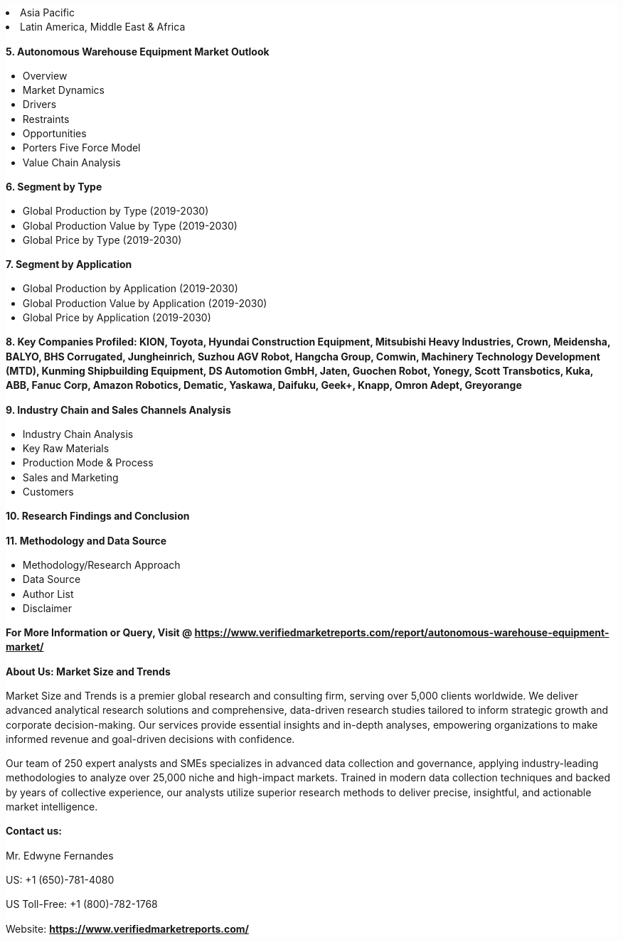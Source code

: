 <li>Asia Pacific</li> <li>Latin America, Middle East &amp; Africa</li></ul><p><strong>5. Autonomous Warehouse Equipment Market Outlook</strong></p><ul><li>Overview</li><li>Market Dynamics</li><li>Drivers</li><li>Restraints</li><li>Opportunities</li><li>Porters Five Force Model</li><li>Value Chain Analysis&nbsp;</li></ul><p><strong>6. Segment by Type</strong></p><ul><li>Global Production by Type (2019-2030)</li><li>Global Production Value by Type (2019-2030)</li><li>Global Price by Type (2019-2030)</li></ul><p><strong>7. Segment by Application</strong></p><ul><li>Global Production by Application (2019-2030)</li><li>Global Production Value by Application (2019-2030)</li><li>Global Price by Application (2019-2030)</li></ul><p><strong>8. Key Companies Profiled: KION, Toyota, Hyundai Construction Equipment, Mitsubishi Heavy Industries, Crown, Meidensha, BALYO, BHS Corrugated, Jungheinrich, Suzhou AGV Robot, Hangcha Group, Comwin, Machinery Technology Development (MTD), Kunming Shipbuilding Equipment, DS Automotion GmbH, Jaten, Guochen Robot, Yonegy, Scott Transbotics, Kuka, ABB, Fanuc Corp, Amazon Robotics, Dematic, Yaskawa, Daifuku, Geek+, Knapp, Omron Adept, Greyorange</strong></p><p><strong>9. Industry Chain and Sales Channels Analysis</strong></p><ul><li>Industry Chain Analysis</li><li>Key Raw Materials</li><li>Production Mode &amp; Process</li><li>Sales and Marketing</li><li>Customers</li></ul><p><strong>10. Research Findings and Conclusion</strong></p><p><strong>11. Methodology and Data Source</strong></p><ul><li>Methodology/Research Approach</li><li>Data Source</li><li>Author List</li><li>Disclaimer</li></ul></p><p><strong>For More Information or Query, Visit @ <a href="https://www.verifiedmarketreports.com/report/autonomous-warehouse-equipment-market/">https://www.verifiedmarketreports.com/report/autonomous-warehouse-equipment-market/</a></strong></p><p><strong>About Us: Market Size and Trends</strong></p><p>Market Size and Trends is a premier global research and consulting firm, serving over 5,000 clients worldwide. We deliver advanced analytical research solutions and comprehensive, data-driven research studies tailored to inform strategic growth and corporate decision-making. Our services provide essential insights and in-depth analyses, empowering organizations to make informed revenue and goal-driven decisions with confidence.</p><p>Our team of 250 expert analysts and SMEs specializes in advanced data collection and governance, applying industry-leading methodologies to analyze over 25,000 niche and high-impact markets. Trained in modern data collection techniques and backed by years of collective experience, our analysts utilize superior research methods to deliver precise, insightful, and actionable market intelligence.</p><p><strong>Contact us:</strong></p><p>Mr. Edwyne Fernandes</p><p>US: +1 (650)-781-4080</p><p>US Toll-Free: +1 (800)-782-1768</p><p>Website: <strong><a href="https://www.verifiedmarketreports.com/">https://www.verifiedmarketreports.com/</a></strong></p>
